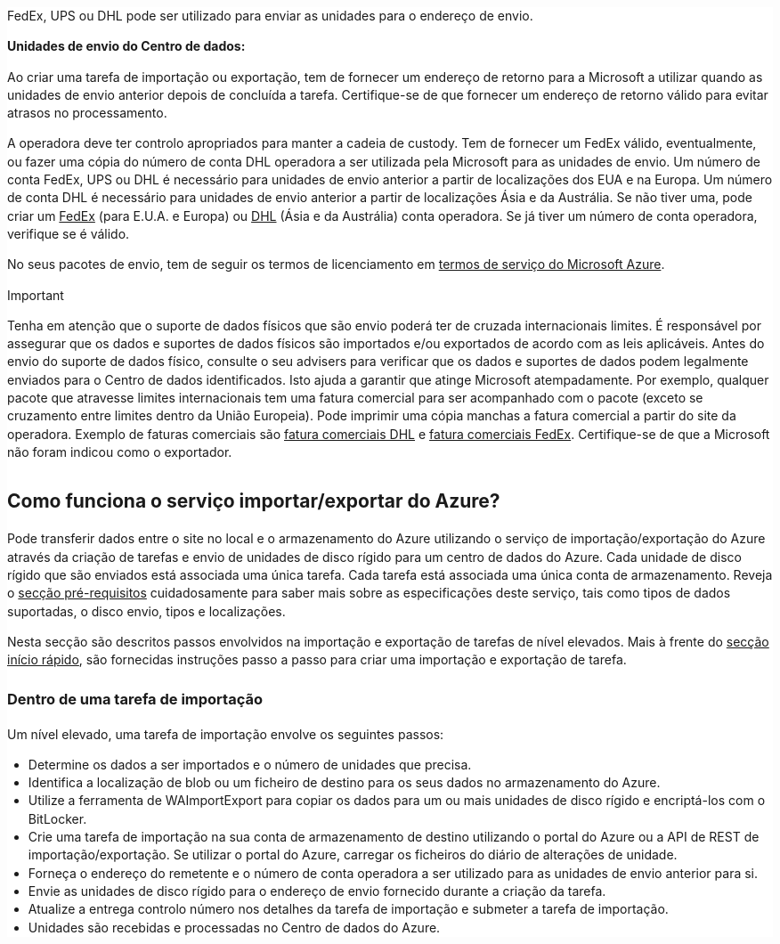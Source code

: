 FedEx, UPS ou DHL pode ser utilizado para enviar as unidades para o endereço de envio.

**Unidades de envio do Centro de dados:**

Ao criar uma tarefa de importação ou exportação, tem de fornecer um endereço de retorno para a Microsoft a utilizar quando as unidades de envio anterior depois de concluída a tarefa. Certifique-se de que fornecer um endereço de retorno válido para evitar atrasos no processamento.

A operadora deve ter controlo apropriados para manter a cadeia de custody. Tem de fornecer um FedEx válido, eventualmente, ou fazer uma cópia do número de conta DHL operadora a ser utilizada pela Microsoft para as unidades de envio. Um número de conta FedEx, UPS ou DHL é necessário para unidades de envio anterior a partir de localizações dos EUA e na Europa. Um número de conta DHL é necessário para unidades de envio anterior a partir de localizações Ásia e da Austrália. Se não tiver uma, pode criar um [FedEx](http://www.fedex.com/us/oadr/) (para E.U.A. e Europa) ou [DHL](http://www.dhl.com/) (Ásia e da Austrália) conta operadora. Se já tiver um número de conta operadora, verifique se é válido.

No seus pacotes de envio, tem de seguir os termos de licenciamento em [termos de serviço do Microsoft Azure](https://azure.microsoft.com/support/legal/services-terms/).

> [!IMPORTANT]
> Tenha em atenção que o suporte de dados físicos que são envio poderá ter de cruzada internacionais limites. É responsável por assegurar que os dados e suportes de dados físicos são importados e/ou exportados de acordo com as leis aplicáveis. Antes do envio do suporte de dados físico, consulte o seu advisers para verificar que os dados e suportes de dados podem legalmente enviados para o Centro de dados identificados. Isto ajuda a garantir que atinge Microsoft atempadamente. Por exemplo, qualquer pacote que atravesse limites internacionais tem uma fatura comercial para ser acompanhado com o pacote (exceto se cruzamento entre limites dentro da União Europeia). Pode imprimir uma cópia manchas a fatura comercial a partir do site da operadora. Exemplo de faturas comerciais são [fatura comerciais DHL](http://invoice-template.com/wp-content/uploads/dhl-commercial-invoice-template.pdf) e [fatura comerciais FedEx](http://images.fedex.com/downloads/shared/shipdocuments/blankforms/commercialinvoice.pdf). Certifique-se de que a Microsoft não foram indicou como o exportador.
> 
> 

## <a name="how-does-the-azure-importexport-service-work"></a>Como funciona o serviço importar/exportar do Azure?
Pode transferir dados entre o site no local e o armazenamento do Azure utilizando o serviço de importação/exportação do Azure através da criação de tarefas e envio de unidades de disco rígido para um centro de dados do Azure. Cada unidade de disco rígido que são enviados está associada uma única tarefa. Cada tarefa está associada uma única conta de armazenamento. Reveja o [secção pré-requisitos](#pre-requisites) cuidadosamente para saber mais sobre as especificações deste serviço, tais como tipos de dados suportadas, o disco envio, tipos e localizações.

Nesta secção são descritos passos envolvidos na importação e exportação de tarefas de nível elevados. Mais à frente do [secção início rápido](#quick-start), são fornecidas instruções passo a passo para criar uma importação e exportação de tarefa.

### <a name="inside-an-import-job"></a>Dentro de uma tarefa de importação
Um nível elevado, uma tarefa de importação envolve os seguintes passos:

* Determine os dados a ser importados e o número de unidades que precisa.
* Identifica a localização de blob ou um ficheiro de destino para os seus dados no armazenamento do Azure.
* Utilize a ferramenta de WAImportExport para copiar os dados para um ou mais unidades de disco rígido e encriptá-los com o BitLocker.
* Crie uma tarefa de importação na sua conta de armazenamento de destino utilizando o portal do Azure ou a API de REST de importação/exportação. Se utilizar o portal do Azure, carregar os ficheiros do diário de alterações de unidade.
* Forneça o endereço do remetente e o número de conta operadora a ser utilizado para as unidades de envio anterior para si.
* Envie as unidades de disco rígido para o endereço de envio fornecido durante a criação da tarefa.
* Atualize a entrega controlo número nos detalhes da tarefa de importação e submeter a tarefa de importação.
* Unidades são recebidas e processadas no Centro de dados do Azure.